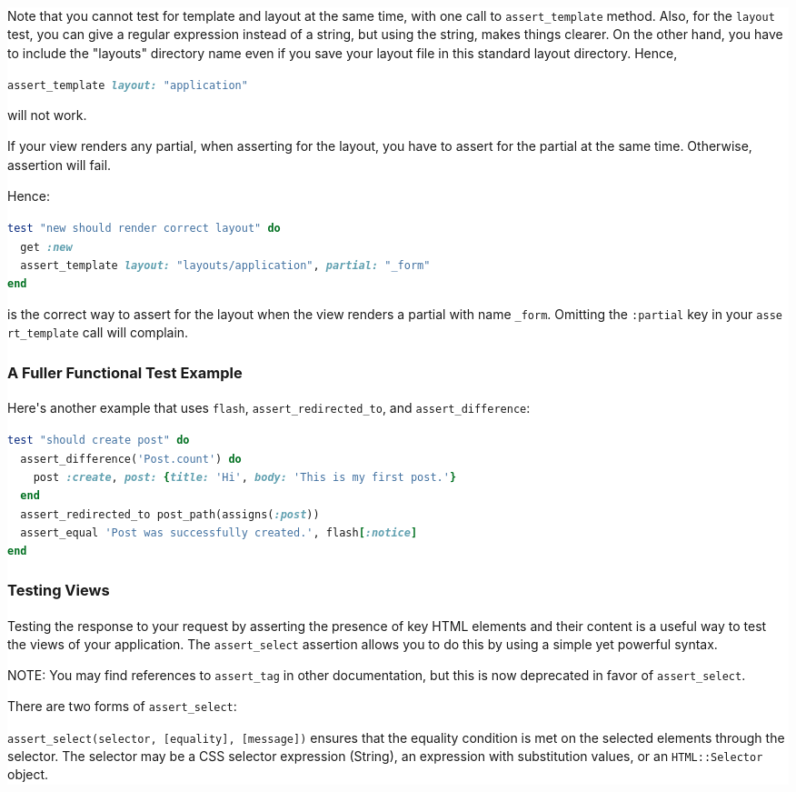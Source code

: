 Note that you cannot test for template and layout at the same time, with one call to `assert_template` method.
Also, for the `layout` test, you can give a regular expression instead of a string, but using the string, makes
things clearer. On the other hand, you have to include the "layouts" directory name even if you save your layout
file in this standard layout directory. Hence,

```ruby
assert_template layout: "application"
```

will not work.

If your view renders any partial, when asserting for the layout, you have to assert for the partial at the same time.
Otherwise, assertion will fail.

Hence:

```ruby
test "new should render correct layout" do
  get :new
  assert_template layout: "layouts/application", partial: "_form"
end
```

is the correct way to assert for the layout when the view renders a partial with name `_form`. Omitting the `:partial` key in your `assert_template` call will complain.

### A Fuller Functional Test Example

Here's another example that uses `flash`, `assert_redirected_to`, and `assert_difference`:

```ruby
test "should create post" do
  assert_difference('Post.count') do
    post :create, post: {title: 'Hi', body: 'This is my first post.'}
  end
  assert_redirected_to post_path(assigns(:post))
  assert_equal 'Post was successfully created.', flash[:notice]
end
```

### Testing Views

Testing the response to your request by asserting the presence of key HTML elements and their content is a useful way to test the views of your application. The `assert_select` assertion allows you to do this by using a simple yet powerful syntax.

NOTE: You may find references to `assert_tag` in other documentation, but this is now deprecated in favor of `assert_select`.

There are two forms of `assert_select`:

`assert_select(selector, [equality], [message])` ensures that the equality condition is met on the selected elements through the selector. The selector may be a CSS selector expression (String), an expression with substitution values, or an `HTML::Selector` object.
